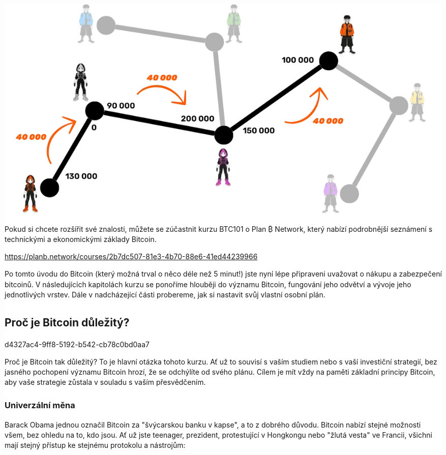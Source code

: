 ![BTC102-Bitcoin](assets/fr/028.webp)


Pokud si chcete rozšířit své znalosti, můžete se zúčastnit kurzu BTC101 o Plan ₿ Network, který nabízí podrobnější seznámení s technickými a ekonomickými základy Bitcoin.


https://planb.network/courses/2b7dc507-81e3-4b70-88e6-41ed44239966

Po tomto úvodu do Bitcoin (který možná trval o něco déle než 5 minut!) jste nyní lépe připraveni uvažovat o nákupu a zabezpečení bitcoinů. V následujících kapitolách kurzu se ponoříme hlouběji do významu Bitcoin, fungování jeho odvětví a vývoje jeho jednotlivých vrstev. Dále v nadcházející části probereme, jak si nastavit svůj vlastní osobní plán.

## Proč je Bitcoin důležitý?


<chapterId>d4327ac4-9ff8-5192-b542-cb78c0bd0aa7</chapterId>



Proč je Bitcoin tak důležitý? To je hlavní otázka tohoto kurzu. Ať už to souvisí s vaším studiem nebo s vaší investiční strategií, bez jasného pochopení významu Bitcoin hrozí, že se odchýlíte od svého plánu. Cílem je mít vždy na paměti základní principy Bitcoin, aby vaše strategie zůstala v souladu s vaším přesvědčením.


### Univerzální měna


Barack Obama jednou označil Bitcoin za "švýcarskou banku v kapse", a to z dobrého důvodu. Bitcoin nabízí stejné možnosti všem, bez ohledu na to, kdo jsou. Ať už jste teenager, prezident, protestující v Hongkongu nebo "žlutá vesta" ve Francii, všichni mají stejný přístup ke stejnému protokolu a nástrojům:
